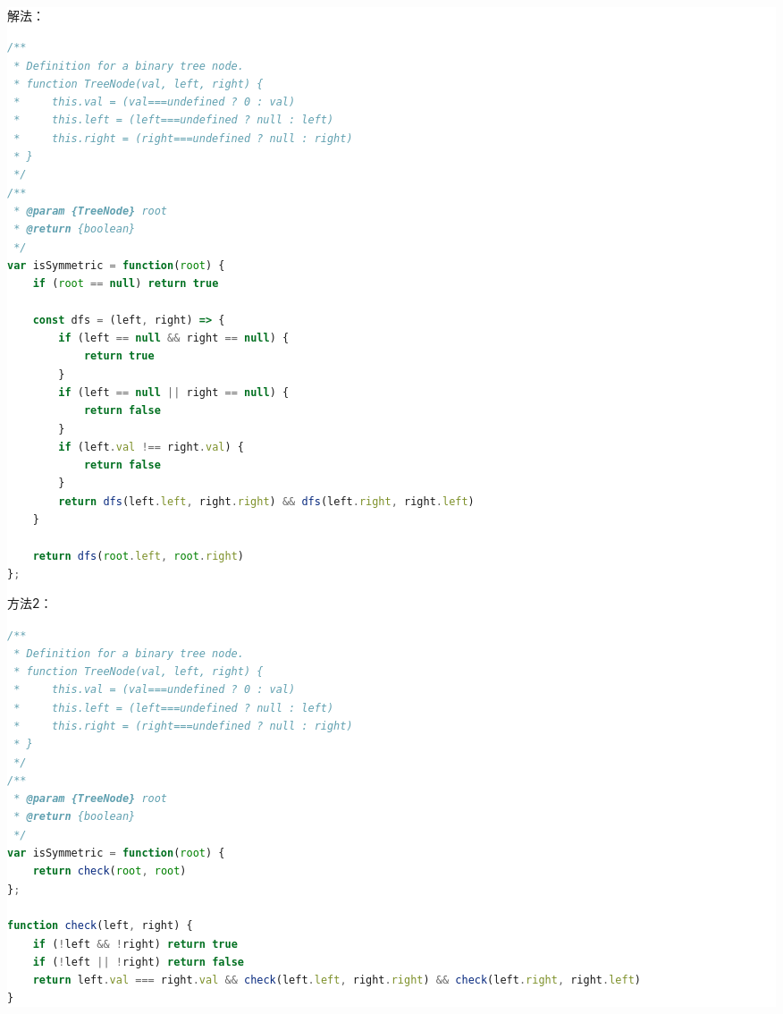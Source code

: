 解法：

```js
/**
 * Definition for a binary tree node.
 * function TreeNode(val, left, right) {
 *     this.val = (val===undefined ? 0 : val)
 *     this.left = (left===undefined ? null : left)
 *     this.right = (right===undefined ? null : right)
 * }
 */
/**
 * @param {TreeNode} root
 * @return {boolean}
 */
var isSymmetric = function(root) {
    if (root == null) return true

    const dfs = (left, right) => {
        if (left == null && right == null) {
            return true
        }
        if (left == null || right == null) {
            return false
        }
        if (left.val !== right.val) {
            return false
        }
        return dfs(left.left, right.right) && dfs(left.right, right.left)
    }

    return dfs(root.left, root.right)
};

```

方法2：

```js
/**
 * Definition for a binary tree node.
 * function TreeNode(val, left, right) {
 *     this.val = (val===undefined ? 0 : val)
 *     this.left = (left===undefined ? null : left)
 *     this.right = (right===undefined ? null : right)
 * }
 */
/**
 * @param {TreeNode} root
 * @return {boolean}
 */
var isSymmetric = function(root) {
    return check(root, root)
};

function check(left, right) {
    if (!left && !right) return true
    if (!left || !right) return false
    return left.val === right.val && check(left.left, right.right) && check(left.right, right.left) 
}
```
